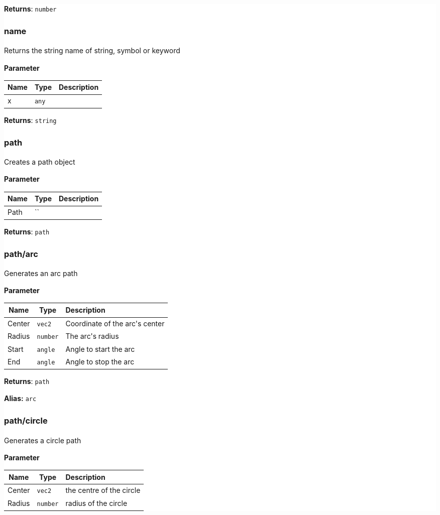 **Returns**: `number`

### name

Returns the string name of string, symbol or keyword

**Parameter**

| Name | Type  | Description |
| ---- | ----- | :---------- |
| x    | `any` |             |

**Returns**: `string`

### path

Creates a path object

**Parameter**

| Name | Type | Description |
| ---- | ---- | :---------- |
| Path | ``   |             |

**Returns**: `path`

### path/arc

Generates an arc path

**Parameter**

| Name   | Type     | Description                    |
| ------ | -------- | :----------------------------- |
| Center | `vec2`   | Coordinate of the arc's center |
| Radius | `number` | The arc's radius               |
| Start  | `angle`  | Angle to start the arc         |
| End    | `angle`  | Angle to stop the arc          |

**Returns**: `path`

**Alias:** `arc`

### path/circle

Generates a circle path

**Parameter**

| Name   | Type     | Description              |
| ------ | -------- | :----------------------- |
| Center | `vec2`   | the centre of the circle |
| Radius | `number` | radius of the circle     |
